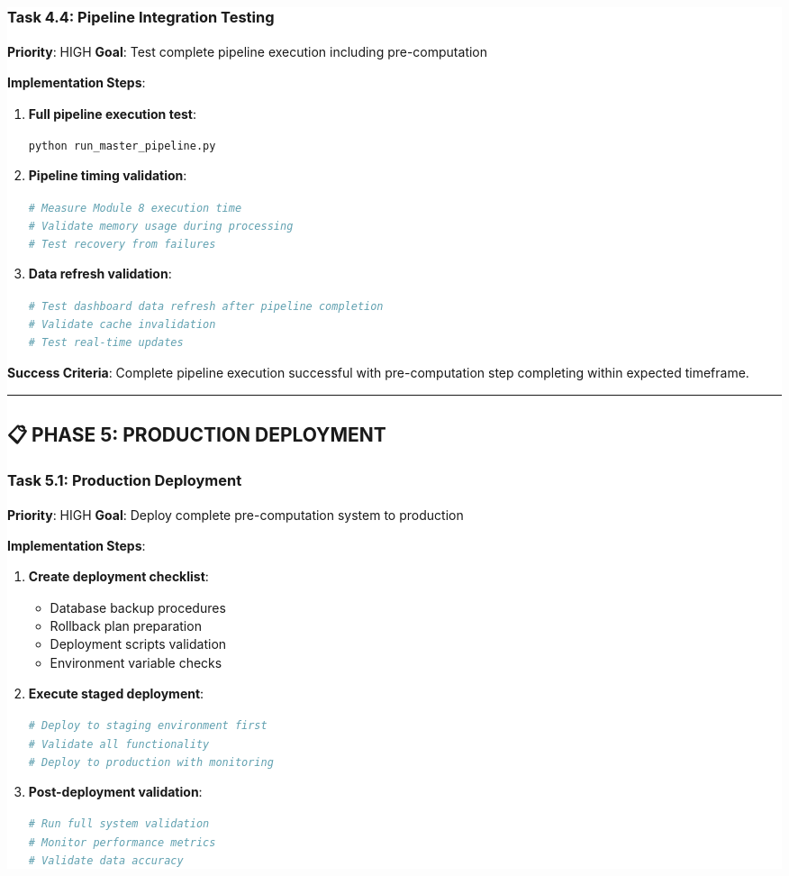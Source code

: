 ### **Task 4.4: Pipeline Integration Testing**
**Priority**: HIGH
**Goal**: Test complete pipeline execution including pre-computation

**Implementation Steps**:
1. **Full pipeline execution test**:
   ```bash
   python run_master_pipeline.py
   ```

2. **Pipeline timing validation**:
   ```python
   # Measure Module 8 execution time
   # Validate memory usage during processing
   # Test recovery from failures
   ```

3. **Data refresh validation**:
   ```python
   # Test dashboard data refresh after pipeline completion
   # Validate cache invalidation
   # Test real-time updates
   ```

**Success Criteria**: Complete pipeline execution successful with pre-computation step completing within expected timeframe.

---

## 📋 **PHASE 5: PRODUCTION DEPLOYMENT**

### **Task 5.1: Production Deployment**
**Priority**: HIGH
**Goal**: Deploy complete pre-computation system to production

**Implementation Steps**:
1. **Create deployment checklist**:
   - Database backup procedures
   - Rollback plan preparation  
   - Deployment scripts validation
   - Environment variable checks

2. **Execute staged deployment**:
   ```bash
   # Deploy to staging environment first
   # Validate all functionality
   # Deploy to production with monitoring
   ```

3. **Post-deployment validation**:
   ```bash
   # Run full system validation
   # Monitor performance metrics
   # Validate data accuracy
   ```
